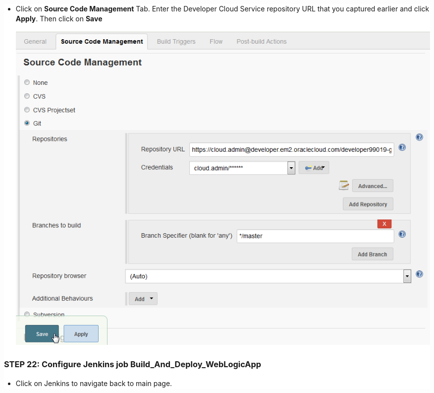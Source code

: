 -   Click on **Source Code Management** Tab. Enter the Developer Cloud
    Service repository URL that you captured earlier and click
    **Apply**. Then click on **Save**

    ![](images/100/image103.png)

### **STEP 22**: Configure Jenkins job Build\_And\_Deploy\_WebLogicApp

-   Click on Jenkins to navigate back to main page.
